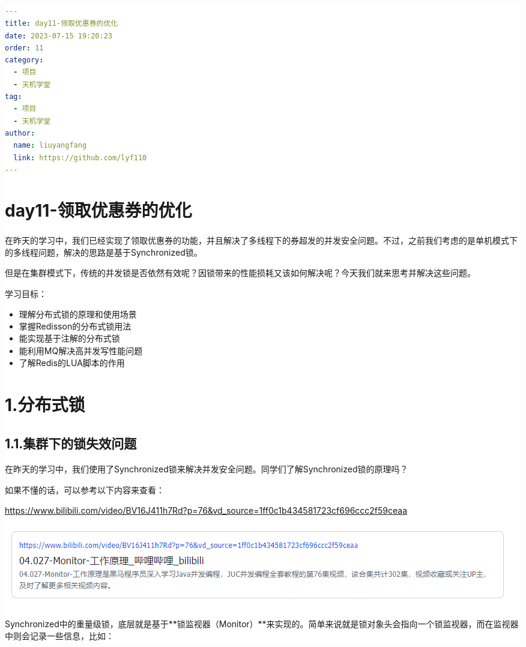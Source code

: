 ```yaml
---
title: day11-领取优惠券的优化
date: 2023-07-15 19:20:23
order: 11
category:
  - 项目
  - 天机学堂
tag:
  - 项目
  - 天机学堂
author: 
  name: liuyangfang
  link: https://github.com/lyf110
---
```


# day11-领取优惠券的优化

在昨天的学习中，我们已经实现了领取优惠券的功能，并且解决了多线程下的券超发的并发安全问题。不过，之前我们考虑的是单机模式下的多线程问题，解决的思路是基于Synchronized锁。

但是在集群模式下，传统的并发锁是否依然有效呢？因锁带来的性能损耗又该如何解决呢？今天我们就来思考并解决这些问题。

学习目标：

- 理解分布式锁的原理和使用场景
- 掌握Redisson的分布式锁用法
- 能实现基于注解的分布式锁
- 能利用MQ解决高并发写性能问题
- 了解Redis的LUA脚本的作用

# 1.分布式锁

## 1.1.集群下的锁失效问题

在昨天的学习中，我们使用了Synchronized锁来解决并发安全问题。同学们了解Synchronized锁的原理吗？

如果不懂的话，可以参考以下内容来查看：

https://www.bilibili.com/video/BV16J411h7Rd?p=76&vd_source=1ff0c1b434581723cf696ccc2f59ceaa

![image-20230715222117510](./assets/image-20230715222117510.png)

Synchronized中的重量级锁，底层就是基于**锁监视器（Monitor）**来实现的。简单来说就是锁对象头会指向一个锁监视器，而在监视器中则会记录一些信息，比如：
